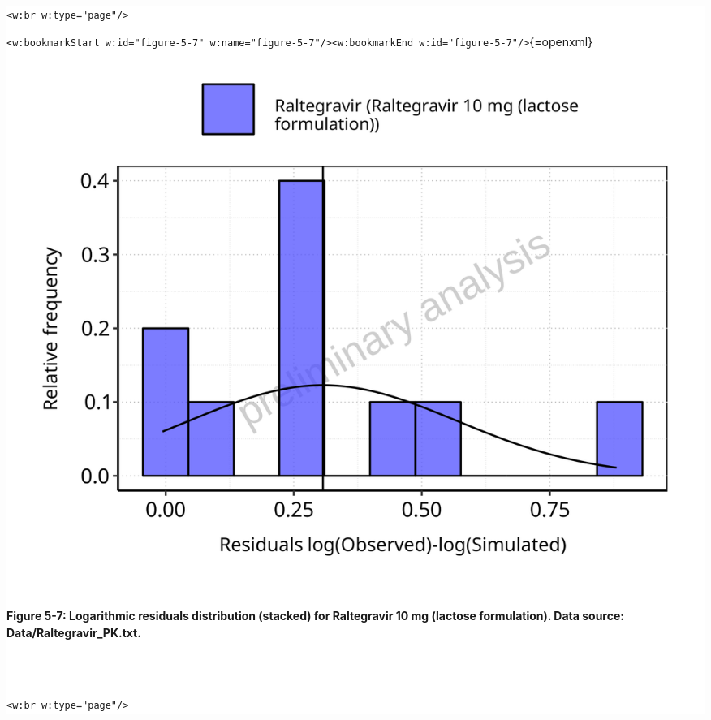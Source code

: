 
```{=openxml}
<w:br w:type="page"/>
```

`<w:bookmarkStart w:id="figure-5-7" w:name="figure-5-7"/><w:bookmarkEnd w:id="figure-5-7"/>`{=openxml}

![](TimeProfiles/Raltegravir_10_mg__lactose_formulation_-9_resHisto_total.png)



**Figure 5-7: Logarithmic residuals distribution (stacked) for Raltegravir 10 mg (lactose formulation). Data source: Data/Raltegravir_PK.txt.**


<br>
<br>


```{=openxml}
<w:br w:type="page"/>
```

